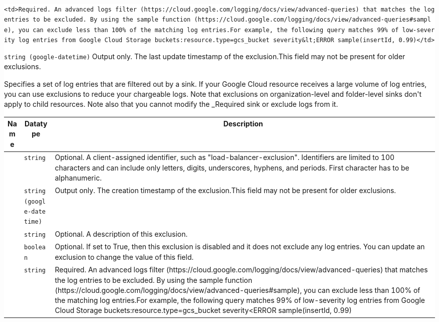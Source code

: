     <td>Required. An advanced logs filter (https://cloud.google.com/logging/docs/view/advanced-queries) that matches the log entries to be excluded. By using the sample function (https://cloud.google.com/logging/docs/view/advanced-queries#sample), you can exclude less than 100% of the matching log entries.For example, the following query matches 99% of low-severity log entries from Google Cloud Storage buckets:resource.type=gcs_bucket severity&lt;ERROR sample(insertId, 0.99)</td>
</tr>
<tr>
    <td><CopyableCode code="updateTime" /></td>
    <td><code>string (google-datetime)</code></td>
    <td>Output only. The last update timestamp of the exclusion.This field may not be present for older exclusions.</td>
</tr>
</tbody>
</table>
</TabItem>
<TabItem value="folders_exclusions_get">

Specifies a set of log entries that are filtered out by a sink. If your Google Cloud resource receives a large volume of log entries, you can use exclusions to reduce your chargeable logs. Note that exclusions on organization-level and folder-level sinks don't apply to child resources. Note also that you cannot modify the _Required sink or exclude logs from it.

<table>
<thead>
    <tr>
    <th>Name</th>
    <th>Datatype</th>
    <th>Description</th>
    </tr>
</thead>
<tbody>
<tr>
    <td><CopyableCode code="name" /></td>
    <td><code>string</code></td>
    <td>Optional. A client-assigned identifier, such as "load-balancer-exclusion". Identifiers are limited to 100 characters and can include only letters, digits, underscores, hyphens, and periods. First character has to be alphanumeric.</td>
</tr>
<tr>
    <td><CopyableCode code="createTime" /></td>
    <td><code>string (google-datetime)</code></td>
    <td>Output only. The creation timestamp of the exclusion.This field may not be present for older exclusions.</td>
</tr>
<tr>
    <td><CopyableCode code="description" /></td>
    <td><code>string</code></td>
    <td>Optional. A description of this exclusion.</td>
</tr>
<tr>
    <td><CopyableCode code="disabled" /></td>
    <td><code>boolean</code></td>
    <td>Optional. If set to True, then this exclusion is disabled and it does not exclude any log entries. You can update an exclusion to change the value of this field.</td>
</tr>
<tr>
    <td><CopyableCode code="filter" /></td>
    <td><code>string</code></td>
    <td>Required. An advanced logs filter (https://cloud.google.com/logging/docs/view/advanced-queries) that matches the log entries to be excluded. By using the sample function (https://cloud.google.com/logging/docs/view/advanced-queries#sample), you can exclude less than 100% of the matching log entries.For example, the following query matches 99% of low-severity log entries from Google Cloud Storage buckets:resource.type=gcs_bucket severity&lt;ERROR sample(insertId, 0.99)</td>
</tr>